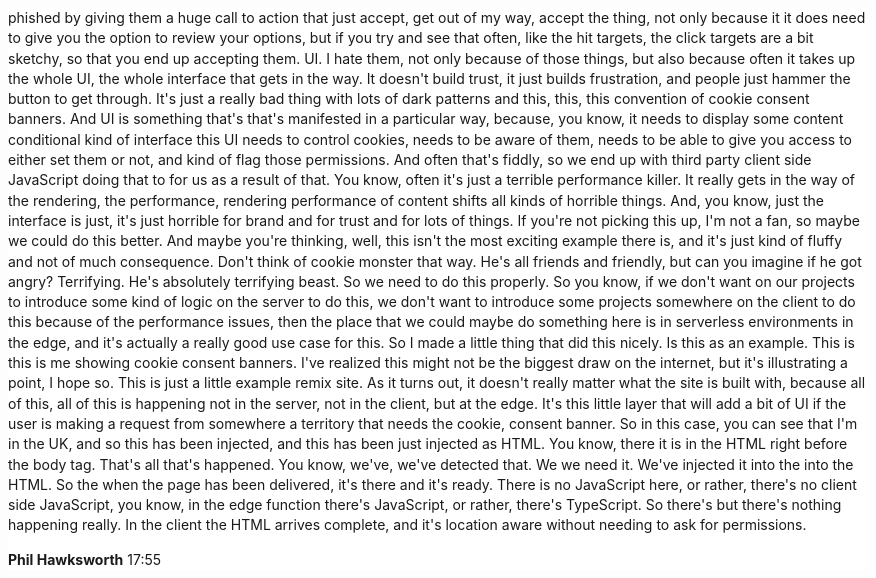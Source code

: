 phished by giving them a huge call to action that just accept, get out of my way, accept the thing, not only because it it does need to give you the option to review your options, but if you try and see that often, like the hit targets, the click targets are a bit sketchy, so that you end up accepting them. UI. I hate them, not only because of those things, but also because often it takes up the whole UI, the whole interface that gets in the way. It doesn't build trust, it just builds frustration, and people just hammer the button to get through. It's just a really bad thing with lots of dark patterns and this, this, this convention of cookie consent banners. And UI is something that's that's manifested in a particular way, because, you know, it needs to display some content conditional kind of interface this UI needs to control cookies, needs to be aware of them, needs to be able to give you access to either set them or not, and kind of flag those permissions. And often that's fiddly, so we end up with third party client side JavaScript doing that to for us as a result of that. You know, often it's just a terrible performance killer. It really gets in the way of the rendering, the performance, rendering performance of content shifts all kinds of horrible things. And, you know, just the interface is just, it's just horrible for brand and for trust and for lots of things. If you're not picking this up, I'm not a fan, so maybe we could do this better. And maybe you're thinking, well, this isn't the most exciting example there is, and it's just kind of fluffy and not of much consequence. Don't think of cookie monster that way. He's all friends and friendly, but can you imagine if he got angry? Terrifying. He's absolutely terrifying beast. So we need to do this properly. So you know, if we don't want on our projects to introduce some kind of logic on the server to do this, we don't want to introduce some projects somewhere on the client to do this because of the performance issues, then the place that we could maybe do something here is in serverless environments in the edge, and it's actually a really good use case for this. So I made a little thing that did this nicely. Is this as an example. This is this is me showing cookie consent banners. I've realized this might not be the biggest draw on the internet, but it's illustrating a point, I hope so. This is just a little example remix site. As it turns out, it doesn't really matter what the site is built with, because all of this, all of this is happening not in the server, not in the client, but at the edge. It's this little layer that will add a bit of UI if the user is making a request from somewhere a territory that needs the cookie, consent banner. So in this case, you can see that I'm in the UK, and so this has been injected, and this has been just injected as HTML. You know, there it is in the HTML right before the body tag. That's all that's happened. You know, we've, we've detected that. We we need it. We've injected it into the into the HTML. So the when the page has been delivered, it's there and it's ready. There is no JavaScript here, or rather, there's no client side JavaScript, you know, in the edge function there's JavaScript, or rather, there's TypeScript. So there's but there's nothing happening really. In the client the HTML arrives complete, and it's location aware without needing to ask for permissions.

**Phil Hawksworth**  17:55  